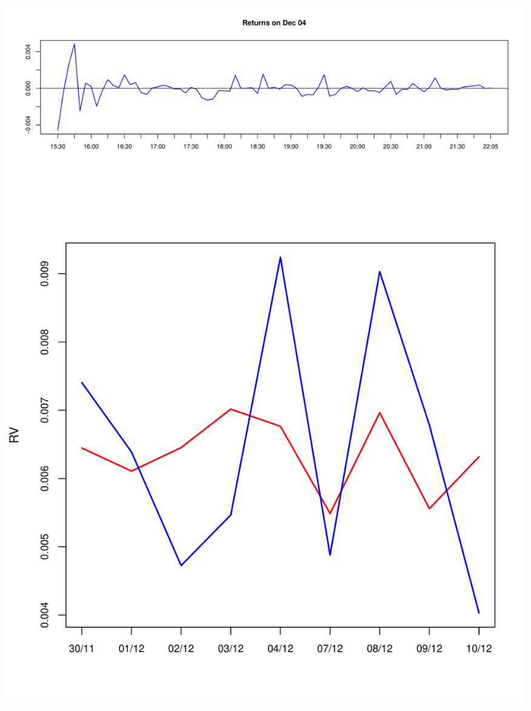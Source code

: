 <div align="center">
<img src="https://raw.githubusercontent.com/QuantLet/SFE_class_2015/master/SFEvolTenDaysIPC/IPCA2_5.png" alt="Image" />
</div>

<div align="center">
<img src="https://raw.githubusercontent.com/QuantLet/SFE_class_2015/master/SFEvolTenDaysIPC/IPCA3.png" alt="Image" />